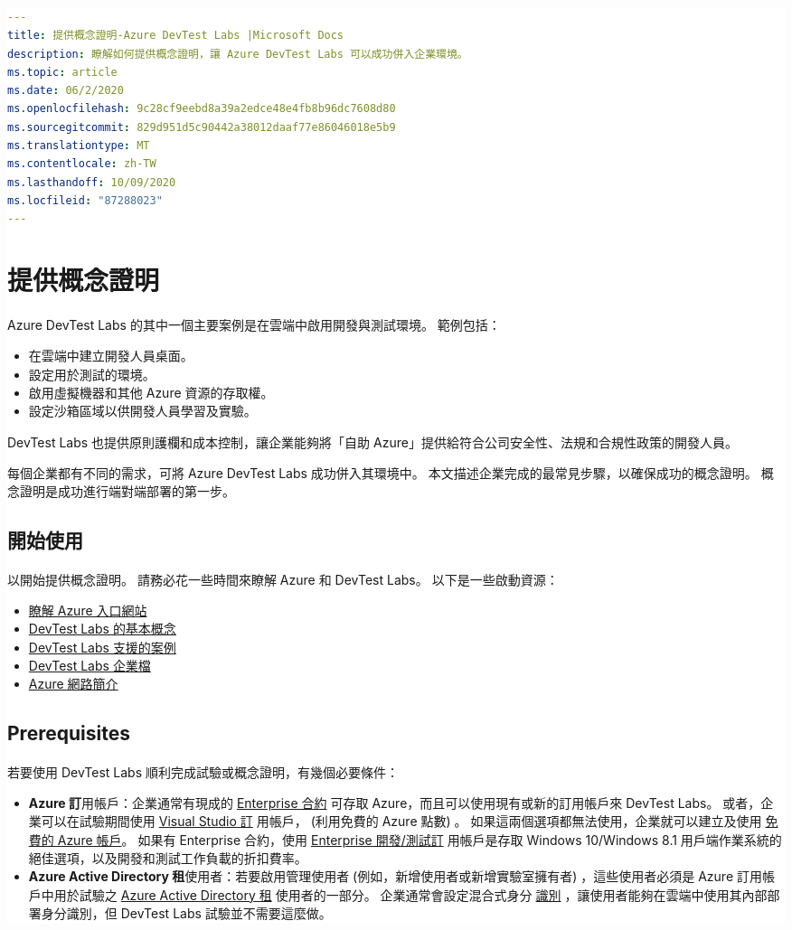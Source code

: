 ```yaml
---
title: 提供概念證明-Azure DevTest Labs |Microsoft Docs
description: 瞭解如何提供概念證明，讓 Azure DevTest Labs 可以成功併入企業環境。
ms.topic: article
ms.date: 06/2/2020
ms.openlocfilehash: 9c28cf9eebd8a39a2edce48e4fb8b96dc7608d80
ms.sourcegitcommit: 829d951d5c90442a38012daaf77e86046018e5b9
ms.translationtype: MT
ms.contentlocale: zh-TW
ms.lasthandoff: 10/09/2020
ms.locfileid: "87288023"
---
```

# <a name="deliver-a-proof-of-concept"></a>提供概念證明 

Azure DevTest Labs 的其中一個主要案例是在雲端中啟用開發與測試環境。 範例包括：

* 在雲端中建立開發人員桌面。
* 設定用於測試的環境。
* 啟用虛擬機器和其他 Azure 資源的存取權。
* 設定沙箱區域以供開發人員學習及實驗。

DevTest Labs 也提供原則護欄和成本控制，讓企業能夠將「自助 Azure」提供給符合公司安全性、法規和合規性政策的開發人員。 

每個企業都有不同的需求，可將 Azure DevTest Labs 成功併入其環境中。 本文描述企業完成的最常見步驟，以確保成功的概念證明。 概念證明是成功進行端對端部署的第一步。 

## <a name="getting-started"></a>開始使用 

以開始提供概念證明。 請務必花一些時間來瞭解 Azure 和 DevTest Labs。  以下是一些啟動資源： 

* [瞭解 Azure 入口網站](https://azure.microsoft.com/features/azure-portal/)
* [DevTest Labs 的基本概念](devtest-lab-overview.md)
* [DevTest Labs 支援的案例](devtest-lab-guidance-get-started.md)
* [DevTest Labs 企業檔](devtest-lab-guidance-prescriptive-adoption.md)
* [Azure 網路簡介](../virtual-network/virtual-networks-overview.md)

## <a name="prerequisites"></a>Prerequisites 

若要使用 DevTest Labs 順利完成試驗或概念證明，有幾個必要條件： 

* **Azure 訂**用帳戶：企業通常有現成的 [Enterprise 合約](https://azure.microsoft.com/pricing/purchase-options/enterprise-agreement/) 可存取 Azure，而且可以使用現有或新的訂用帳戶來 DevTest Labs。 或者，企業可以在試驗期間使用 [Visual Studio 訂](https://azure.microsoft.com/pricing/member-offers/visual-studio-subscriptions/) 用帳戶， (利用免費的 Azure 點數) 。 如果這兩個選項都無法使用，企業就可以建立及使用 [免費的 Azure 帳戶](https://azure.microsoft.com/free/search/?&OCID=AID719825_SEM_g4lyBqgB&lnkd=Bing_Azure_Brand&msclkid=ecc4275a31b61375749e7a5322c20de8&dclid=CMGW5-m78-ICFaLt4QodmUwGtQ)。 如果有 Enterprise 合約，使用 [Enterprise 開發/測試訂](https://azure.microsoft.com/offers/ms-azr-0148p/) 用帳戶是存取 Windows 10/Windows 8.1 用戶端作業系統的絕佳選項，以及開發和測試工作負載的折扣費率。 
* **Azure Active Directory 租**使用者：若要啟用管理使用者 (例如，新增使用者或新增實驗室擁有者) ，這些使用者必須是 Azure 訂用帳戶中用於試驗之 [Azure Active Directory 租](https://azure.microsoft.com/services/active-directory/) 使用者的一部分。 企業通常會設定混合式身分 [識別](../active-directory/hybrid/whatis-hybrid-identity.md) ，讓使用者能夠在雲端中使用其內部部署身分識別，但 DevTest Labs 試驗並不需要這麼做。 
